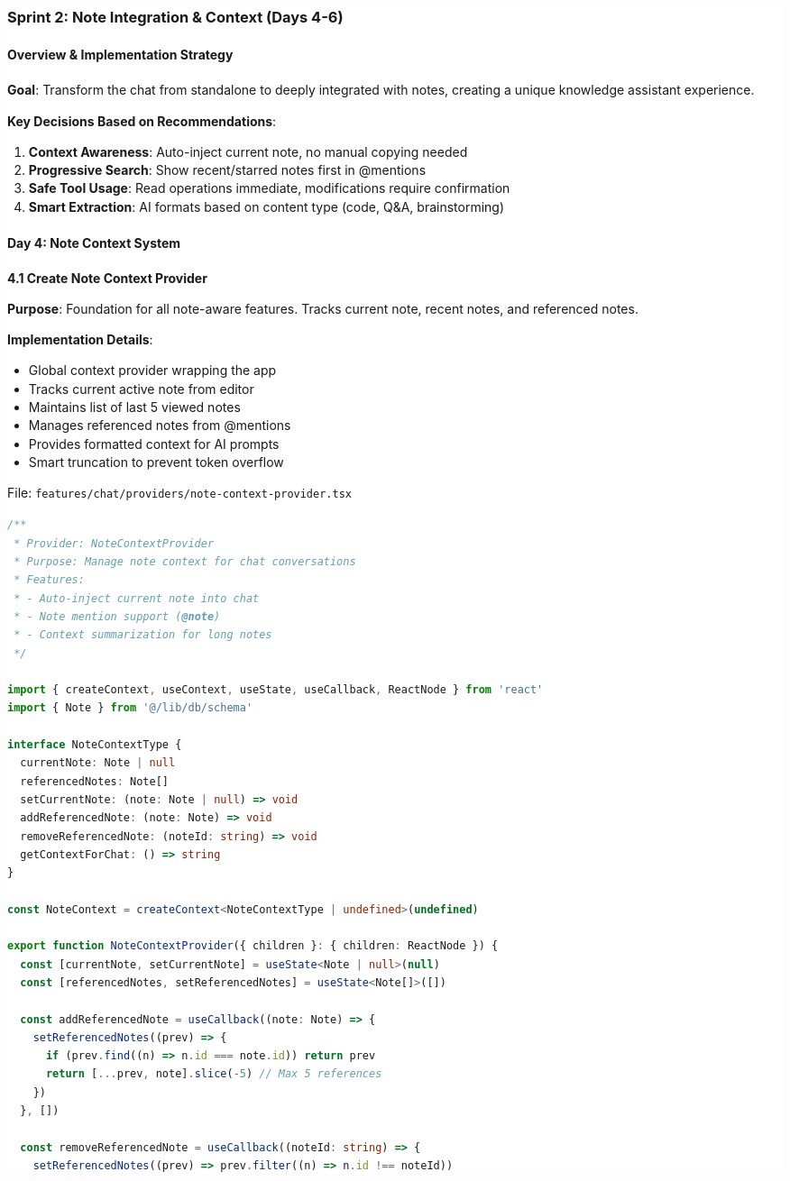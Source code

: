### Sprint 2: Note Integration & Context (Days 4-6)

#### Overview & Implementation Strategy

**Goal**: Transform the chat from standalone to deeply integrated with notes, creating a unique knowledge assistant experience.

**Key Decisions Based on Recommendations**:
1. **Context Awareness**: Auto-inject current note, no manual copying needed
2. **Progressive Search**: Show recent/starred notes first in @mentions
3. **Safe Tool Usage**: Read operations immediate, modifications require confirmation
4. **Smart Extraction**: AI formats based on content type (code, Q&A, brainstorming)

#### Day 4: Note Context System

**4.1 Create Note Context Provider**

**Purpose**: Foundation for all note-aware features. Tracks current note, recent notes, and referenced notes.

**Implementation Details**:
- Global context provider wrapping the app
- Tracks current active note from editor
- Maintains list of last 5 viewed notes
- Manages referenced notes from @mentions
- Provides formatted context for AI prompts
- Smart truncation to prevent token overflow

File: `features/chat/providers/note-context-provider.tsx`
```typescript
/**
 * Provider: NoteContextProvider
 * Purpose: Manage note context for chat conversations
 * Features:
 * - Auto-inject current note into chat
 * - Note mention support (@note)
 * - Context summarization for long notes
 */

import { createContext, useContext, useState, useCallback, ReactNode } from 'react'
import { Note } from '@/lib/db/schema'

interface NoteContextType {
  currentNote: Note | null
  referencedNotes: Note[]
  setCurrentNote: (note: Note | null) => void
  addReferencedNote: (note: Note) => void
  removeReferencedNote: (noteId: string) => void
  getContextForChat: () => string
}

const NoteContext = createContext<NoteContextType | undefined>(undefined)

export function NoteContextProvider({ children }: { children: ReactNode }) {
  const [currentNote, setCurrentNote] = useState<Note | null>(null)
  const [referencedNotes, setReferencedNotes] = useState<Note[]>([])

  const addReferencedNote = useCallback((note: Note) => {
    setReferencedNotes((prev) => {
      if (prev.find((n) => n.id === note.id)) return prev
      return [...prev, note].slice(-5) // Max 5 references
    })
  }, [])

  const removeReferencedNote = useCallback((noteId: string) => {
    setReferencedNotes((prev) => prev.filter((n) => n.id !== noteId))
```